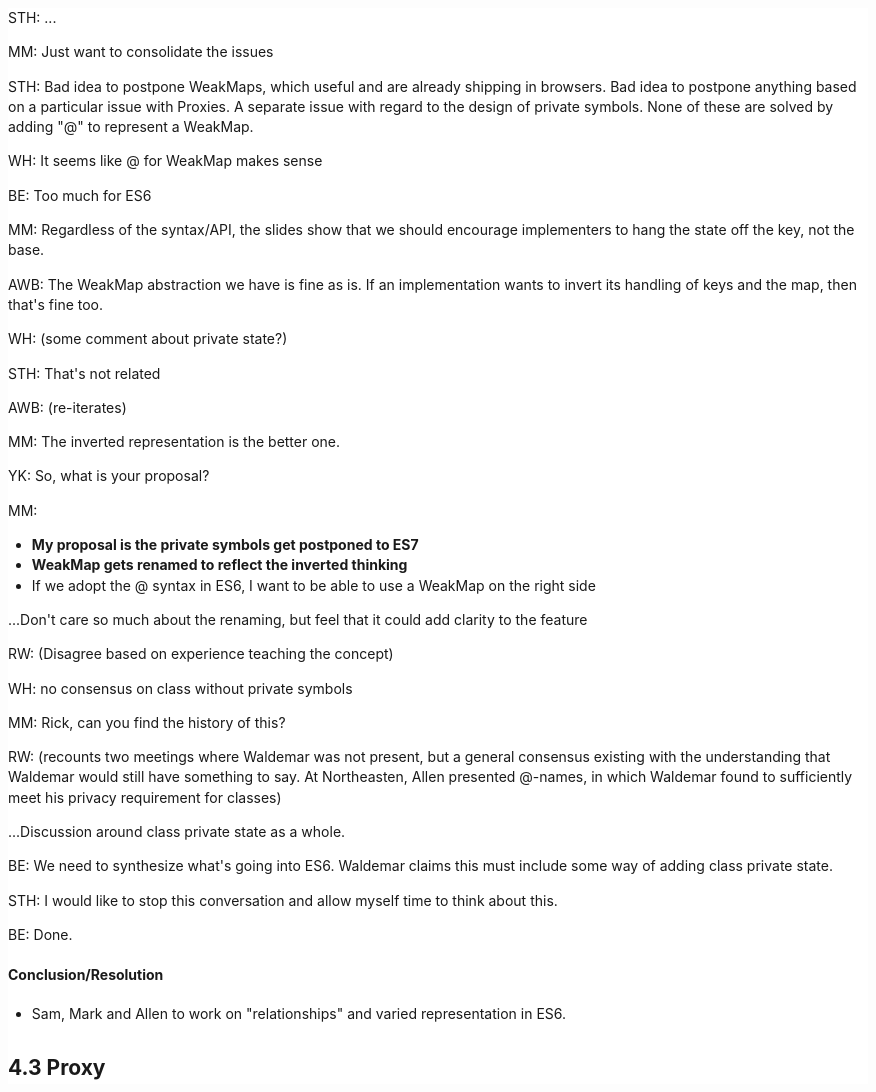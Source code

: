 STH: ...

MM: Just want to consolidate the issues

STH: Bad idea to postpone WeakMaps, which useful and are already shipping in browsers. Bad idea to postpone anything based on a particular issue with Proxies. A separate issue with regard to the design of private symbols. None of these are solved by adding "@" to represent a WeakMap.

WH: It seems like @ for WeakMap makes sense

BE: Too much for ES6

MM: Regardless of the syntax/API, the slides show that we should encourage implementers to hang the state off the key, not the base.

AWB: The WeakMap abstraction we have is fine as is. If an implementation wants to invert its handling of keys and the map, then that's fine too.

WH: (some comment about private state?)

STH: That's not related

AWB: (re-iterates)

MM: The inverted representation is the better one.

YK: So, what is your proposal?

MM:
- **My proposal is the private symbols get postponed to ES7**
- **WeakMap gets renamed to reflect the inverted thinking**
- If we adopt the @ syntax in ES6, I want to be able to use a WeakMap on the right side

...Don't care so much about the renaming, but feel that it could add clarity to the feature

RW: (Disagree based on experience teaching the concept)

WH: no consensus on class without private symbols

MM: Rick, can you find the history of this?

RW: (recounts two meetings where Waldemar was not present, but a general consensus existing with the understanding that Waldemar would still have something to say. At Northeasten, Allen presented @-names, in which Waldemar found to sufficiently meet his privacy requirement for classes)


...Discussion around class private state as a whole.

BE: We need to synthesize what's going into ES6. Waldemar claims this must include some way of adding class private state.

STH: I would like to stop this conversation and allow myself time to think about this.

BE: Done.

#### Conclusion/Resolution

- Sam, Mark and Allen to work on "relationships" and varied representation in ES6.


## 4.3 Proxy
